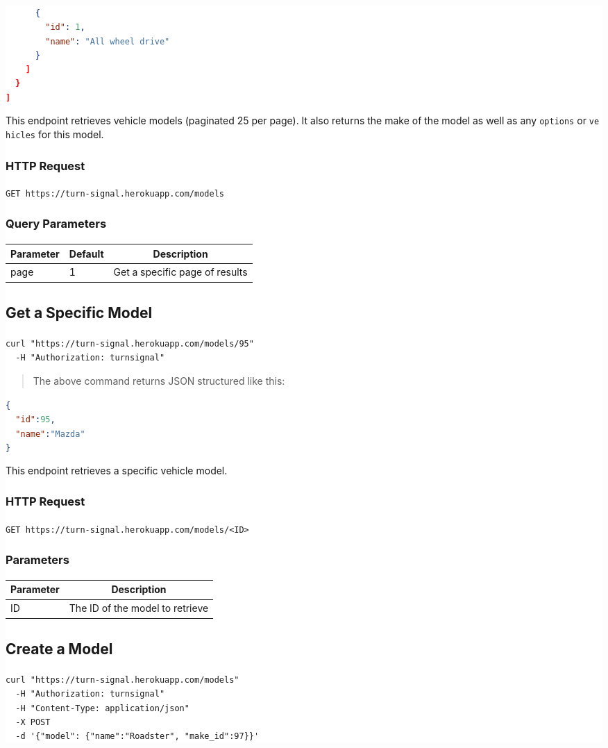 ```json
      {
        "id": 1,
        "name": "All wheel drive"
      }
    ]
  }
]
```

This endpoint retrieves vehicle models (paginated 25 per page). It also returns the make of the model as well as any `options` or `vehicles` for this model.

### HTTP Request

`GET https://turn-signal.herokuapp.com/models`

### Query Parameters

Parameter | Default | Description
--------- | ------- | -----------
page | 1 | Get a specific page of results

## Get a Specific Model

```shell
curl "https://turn-signal.herokuapp.com/models/95"
  -H "Authorization: turnsignal"
```

> The above command returns JSON structured like this:

```json
{
  "id":95,
  "name":"Mazda"
}
```

This endpoint retrieves a specific vehicle model.


### HTTP Request

`GET https://turn-signal.herokuapp.com/models/<ID>`

### Parameters

Parameter | Description
--------- | -----------
ID | The ID of the model to retrieve

## Create a Model

```shell
curl "https://turn-signal.herokuapp.com/models"
  -H "Authorization: turnsignal"
  -H "Content-Type: application/json"
  -X POST
  -d '{"model": {"name":"Roadster", "make_id":97}}'
```
